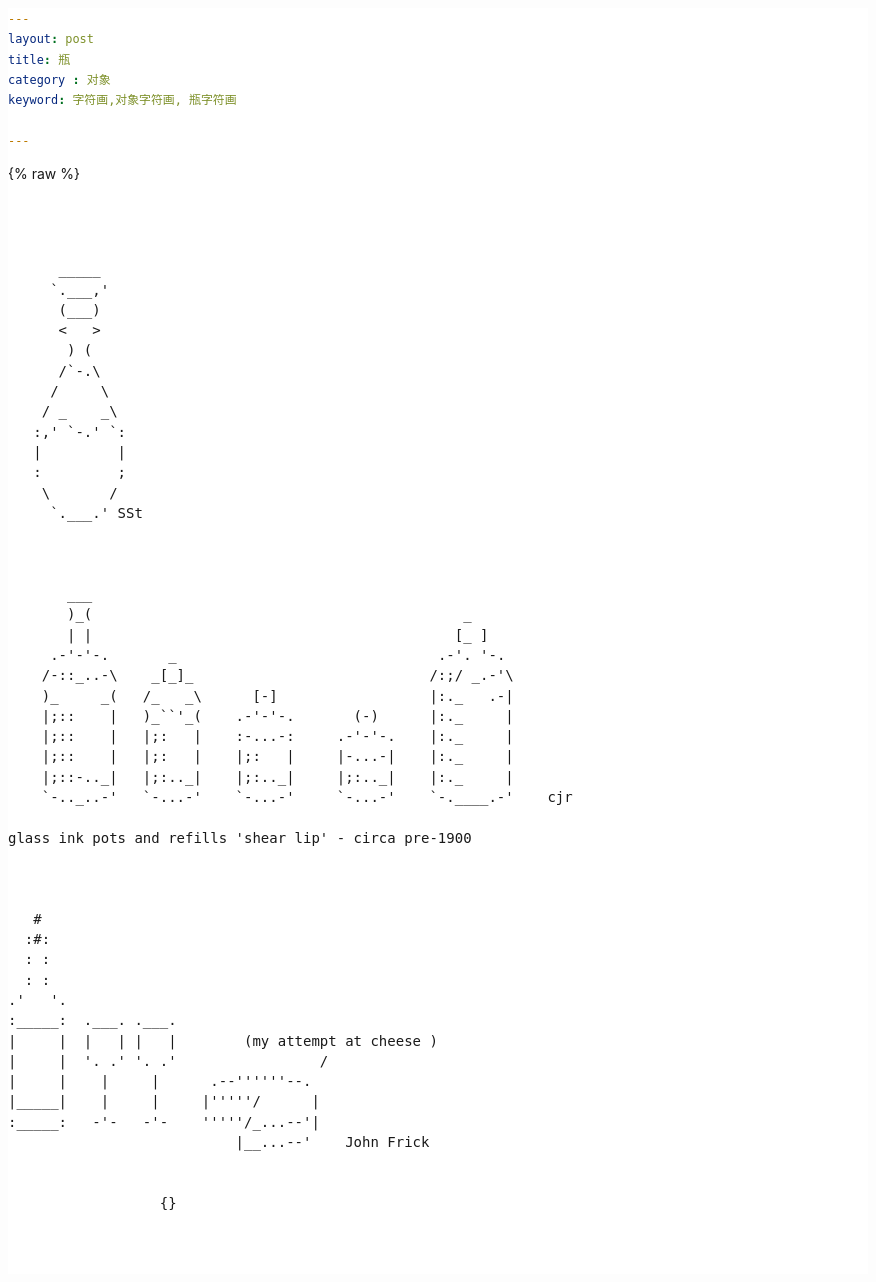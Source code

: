 ```yaml
---
layout: post
title: 瓶
category : 对象
keyword: 字符画,对象字符画, 瓶字符画

---
```

{% raw %}
<pre>



      _____
     `.___,'
      (___)
      <   >
       ) (
      /`-.\
     /     \
    / _    _\
   :,' `-.' `:
   |         |
   :         ;
    \       /
     `.___.' SSt



       ___
       )_(                                            _
       | |                                           [_ ]
     .-'-'-.       _                               .-'. '-.
    /-::_..-\    _[_]_                            /:;/ _.-'\
    )_     _(   /_   _\      [-]                  |:._   .-|
    |;::    |   )_``'_(    .-'-'-.       (-)      |:._     |
    |;::    |   |;:   |    :-...-:     .-'-'-.    |:._     |
    |;::    |   |;:   |    |;:   |     |-...-|    |:._     |
    |;::-.._|   |;:.._|    |;:.._|     |;:.._|    |:._     |
    `-.._..-'   `-...-'    `-...-'     `-...-'    `-.____.-'    cjr

glass ink pots and refills 'shear lip' - circa pre-1900



   #
  :#:
  : :
  : :
.'   '.
:_____:  .___. .___.
|     |  |   | |   |        (my attempt at cheese <hic>)
|     |  '. .' '. .'                 /
|     |    |     |      .--''''''--.
|_____|    |     |     |'''''/      |
:_____:   -'-   -'-    '''''/_...--'|
                           |__...--'    John Frick


                  {}